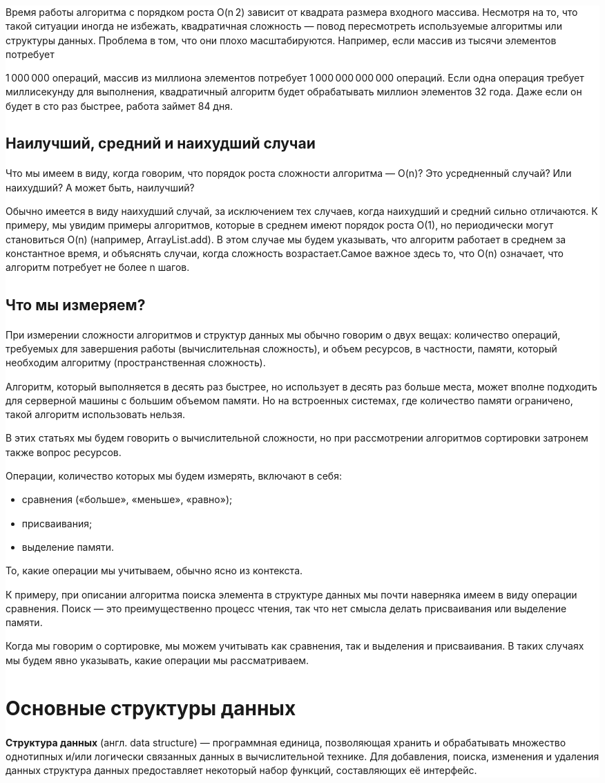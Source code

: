 Время работы алгоритма с порядком роста O(n 2) зависит от квадрата размера входного массива. Несмотря на то, что такой ситуации иногда не избежать, квадратичная сложность — повод пересмотреть используемые алгоритмы или структуры данных. Проблема в том, что они плохо масштабируются. Например, если массив из тысячи элементов потребует

1 000 000 операций, массив из миллиона элементов потребует 1 000 000 000 000 операций. Если одна операция требует миллисекунду для выполнения, квадратичный алгоритм будет обрабатывать миллион элементов 32 года. Даже если он будет в сто раз быстрее, работа займет 84 дня.

## Наилучший, средний и наихудший случаи

Что мы имеем в виду, когда говорим, что порядок роста сложности алгоритма — O(n)? Это усредненный случай? Или наихудший? А может быть, наилучший?

Обычно имеется в виду наихудший случай, за исключением тех случаев, когда наихудший и средний сильно отличаются. К примеру, мы увидим примеры алгоритмов, которые в среднем имеют порядок роста O(1), но периодически могут становиться O(n) (например, ArrayList.add). В этом случае мы будем указывать, что алгоритм работает в среднем за константное время, и объяснять случаи, когда сложность возрастает.Самое важное здесь то, что O(n) означает, что алгоритм потребует не более n шагов.

## Что мы измеряем?

При измерении сложности алгоритмов и структур данных мы обычно говорим о двух вещах: количество операций, требуемых для завершения работы (вычислительная сложность), и объем ресурсов, в частности, памяти, который необходим алгоритму (пространственная сложность).

Алгоритм, который выполняется в десять раз быстрее, но использует в десять раз больше места, может вполне подходить для серверной машины с большим объемом памяти. Но на встроенных системах, где количество памяти ограничено, такой алгоритм использовать нельзя.

В этих статьях мы будем говорить о вычислительной сложности, но при рассмотрении алгоритмов сортировки затронем также вопрос ресурсов.

Операции, количество которых мы будем измерять, включают в себя:

-   сравнения («больше», «меньше», «равно»);

-   присваивания;

-   выделение памяти.

То, какие операции мы учитываем, обычно ясно из контекста.

К примеру, при описании алгоритма поиска элемента в структуре данных мы почти наверняка имеем в виду операции сравнения. Поиск — это преимущественно процесс чтения, так что нет смысла делать присваивания или выделение памяти.

Когда мы говорим о сортировке, мы можем учитывать как сравнения, так и выделения и присваивания. В таких случаях мы будем явно указывать, какие операции мы рассматриваем.

# Основные структуры данных

**Структура данных** (англ. data structure) — программная единица, позволяющая хранить и обрабатывать множество однотипных и/или логически связанных данных в вычислительной технике. Для добавления, поиска, изменения и удаления данных структура данных предоставляет некоторый набор функций, составляющих её интерфейс.
